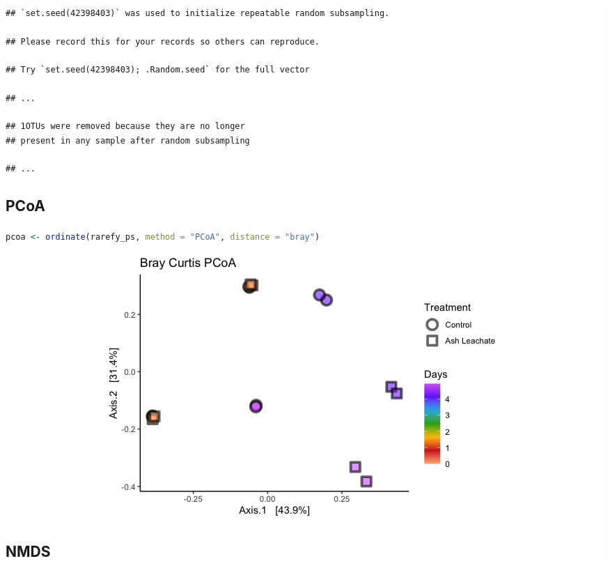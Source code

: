    ## `set.seed(42398403)` was used to initialize repeatable random subsampling.

    ## Please record this for your records so others can reproduce.

    ## Try `set.seed(42398403); .Random.seed` for the full vector

    ## ...

    ## 1OTUs were removed because they are no longer 
    ## present in any sample after random subsampling

    ## ...

## PCoA

``` r
pcoa <- ordinate(rarefy_ps, method = "PCoA", distance = "bray")
```

<img src="Phyloseq_files/figure-gfm/unnamed-chunk-11-1.png" style="display: block; margin: auto;" />

## NMDS
